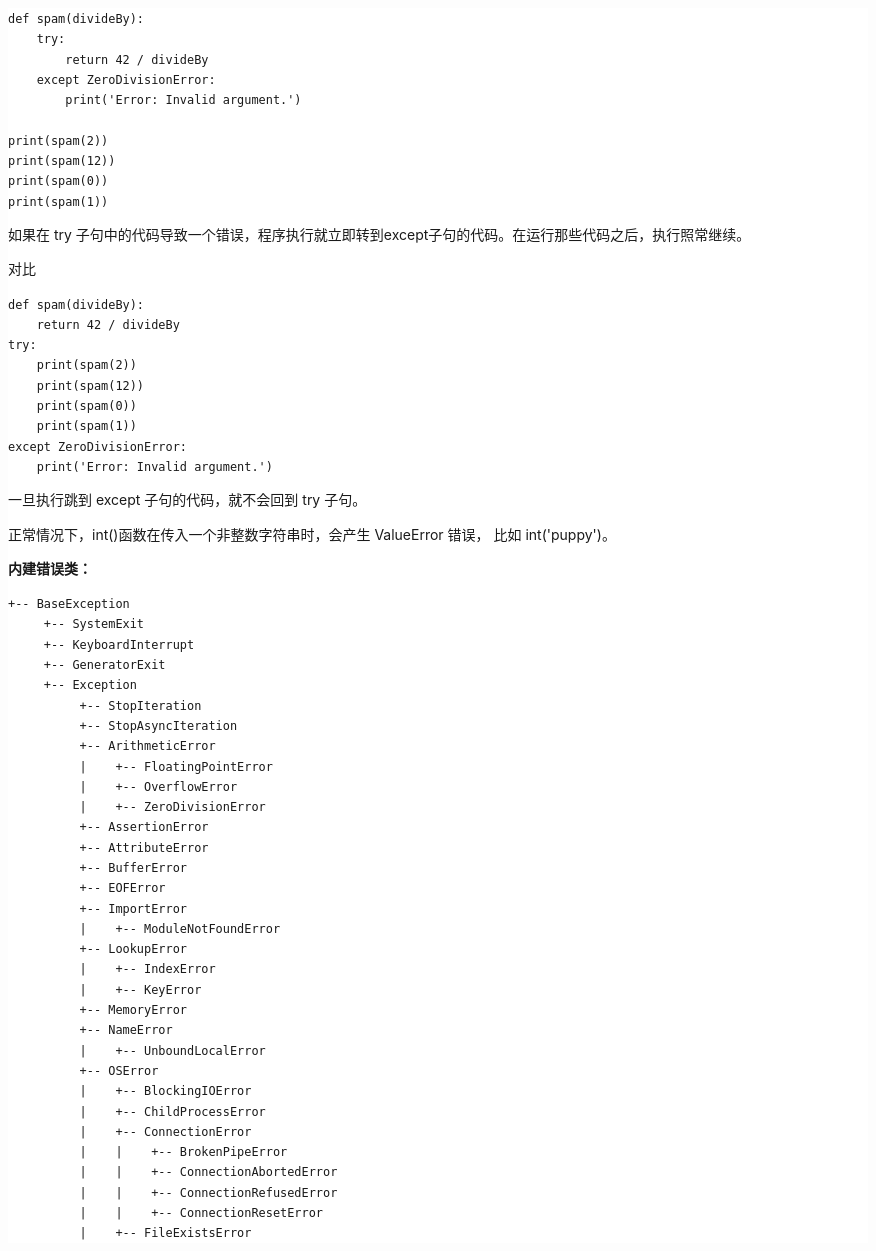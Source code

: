 ```python3
def spam(divideBy):
    try:
        return 42 / divideBy
    except ZeroDivisionError:
        print('Error: Invalid argument.')

print(spam(2))
print(spam(12))
print(spam(0))
print(spam(1))
```
如果在 try 子句中的代码导致一个错误，程序执行就立即转到except子句的代码。在运行那些代码之后，执行照常继续。

对比

```python3
def spam(divideBy):
    return 42 / divideBy
try:
    print(spam(2))
    print(spam(12))
    print(spam(0))
    print(spam(1))
except ZeroDivisionError:
    print('Error: Invalid argument.')
```
一旦执行跳到 except 子句的代码，就不会回到 try 子句。

正常情况下，int()函数在传入一个非整数字符串时，会产生 ValueError 错误，
比如 int('puppy')。

**内建错误类：**
```
+-- BaseException
     +-- SystemExit
     +-- KeyboardInterrupt
     +-- GeneratorExit
     +-- Exception
          +-- StopIteration
          +-- StopAsyncIteration
          +-- ArithmeticError
          |    +-- FloatingPointError
          |    +-- OverflowError
          |    +-- ZeroDivisionError
          +-- AssertionError
          +-- AttributeError
          +-- BufferError
          +-- EOFError
          +-- ImportError
          |    +-- ModuleNotFoundError
          +-- LookupError
          |    +-- IndexError
          |    +-- KeyError
          +-- MemoryError
          +-- NameError
          |    +-- UnboundLocalError
          +-- OSError
          |    +-- BlockingIOError
          |    +-- ChildProcessError
          |    +-- ConnectionError
          |    |    +-- BrokenPipeError
          |    |    +-- ConnectionAbortedError
          |    |    +-- ConnectionRefusedError
          |    |    +-- ConnectionResetError
          |    +-- FileExistsError
```